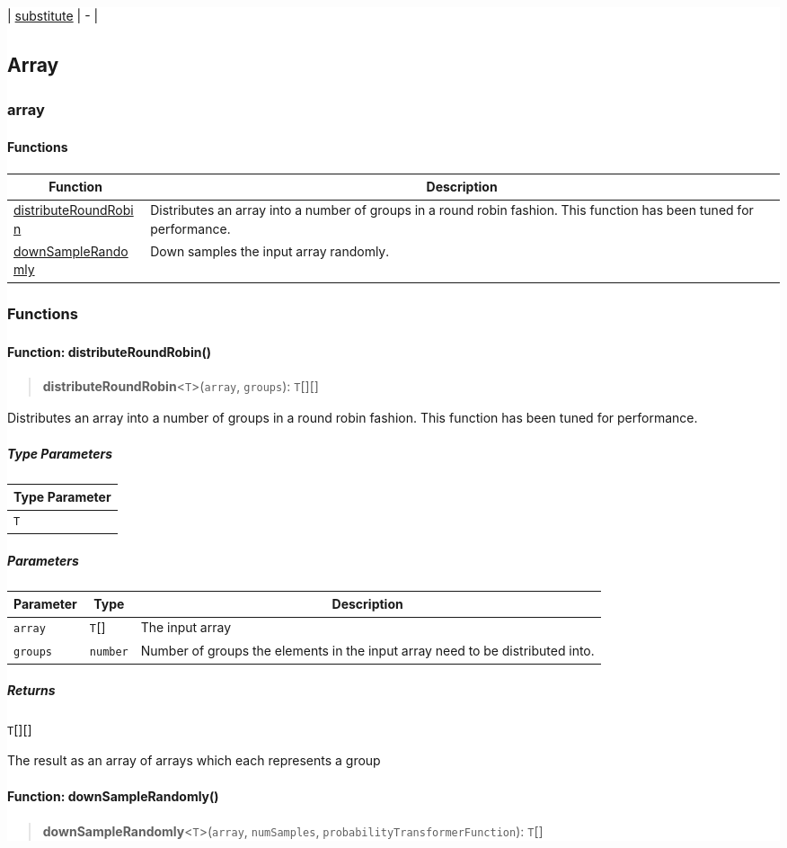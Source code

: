 | [substitute](#substitutereadmemd) | - |

## Array


<a id="arrayreadmemd"></a>

### array

#### Functions

| Function | Description |
| ------ | ------ |
| [distributeRoundRobin](#arrayfunctionsdistributeroundrobinmd) | Distributes an array into a number of groups in a round robin fashion. This function has been tuned for performance. |
| [downSampleRandomly](#arrayfunctionsdownsamplerandomlymd) | Down samples the input array randomly. |

### Functions


<a id="arrayfunctionsdistributeroundrobinmd"></a>

#### Function: distributeRoundRobin()

> **distributeRoundRobin**\<`T`\>(`array`, `groups`): `T`[][]

Distributes an array into a number of groups in a round robin fashion.
This function has been tuned for performance.

##### Type Parameters

| Type Parameter |
| ------ |
| `T` |

##### Parameters

| Parameter | Type | Description |
| ------ | ------ | ------ |
| `array` | `T`[] | The input array |
| `groups` | `number` | Number of groups the elements in the input array need to be distributed into. |

##### Returns

`T`[][]

The result as an array of arrays which each represents a group


<a id="arrayfunctionsdownsamplerandomlymd"></a>

#### Function: downSampleRandomly()

> **downSampleRandomly**\<`T`\>(`array`, `numSamples`, `probabilityTransformerFunction`): `T`[]
